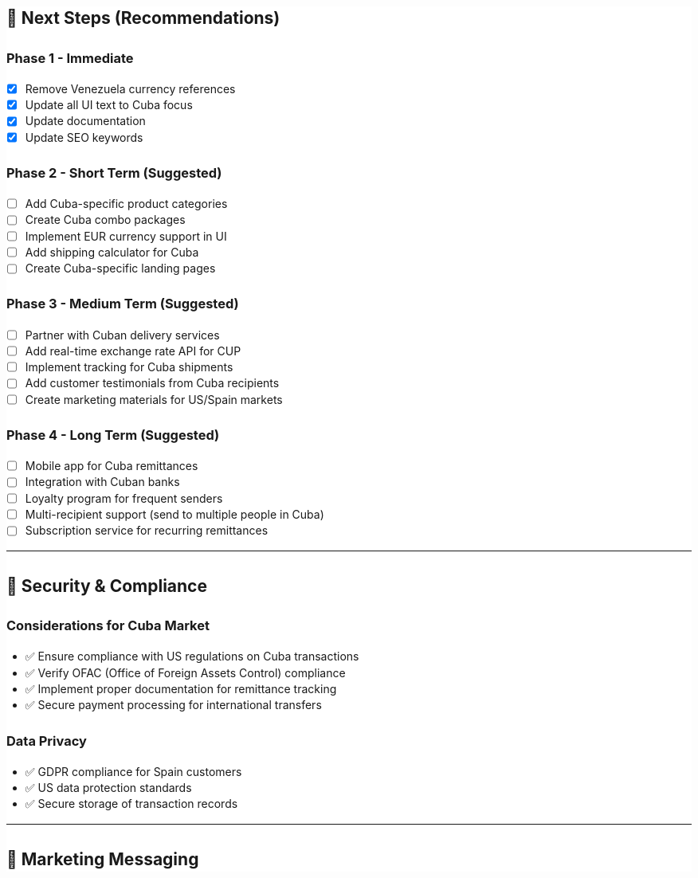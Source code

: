 
## 🚀 Next Steps (Recommendations)

### Phase 1 - Immediate
- [x] Remove Venezuela currency references
- [x] Update all UI text to Cuba focus
- [x] Update documentation
- [x] Update SEO keywords

### Phase 2 - Short Term (Suggested)
- [ ] Add Cuba-specific product categories
- [ ] Create Cuba combo packages
- [ ] Implement EUR currency support in UI
- [ ] Add shipping calculator for Cuba
- [ ] Create Cuba-specific landing pages

### Phase 3 - Medium Term (Suggested)
- [ ] Partner with Cuban delivery services
- [ ] Add real-time exchange rate API for CUP
- [ ] Implement tracking for Cuba shipments
- [ ] Add customer testimonials from Cuba recipients
- [ ] Create marketing materials for US/Spain markets

### Phase 4 - Long Term (Suggested)
- [ ] Mobile app for Cuba remittances
- [ ] Integration with Cuban banks
- [ ] Loyalty program for frequent senders
- [ ] Multi-recipient support (send to multiple people in Cuba)
- [ ] Subscription service for recurring remittances

---

## 🔐 Security & Compliance

### Considerations for Cuba Market
- ✅ Ensure compliance with US regulations on Cuba transactions
- ✅ Verify OFAC (Office of Foreign Assets Control) compliance
- ✅ Implement proper documentation for remittance tracking
- ✅ Secure payment processing for international transfers

### Data Privacy
- ✅ GDPR compliance for Spain customers
- ✅ US data protection standards
- ✅ Secure storage of transaction records

---

## 📱 Marketing Messaging
